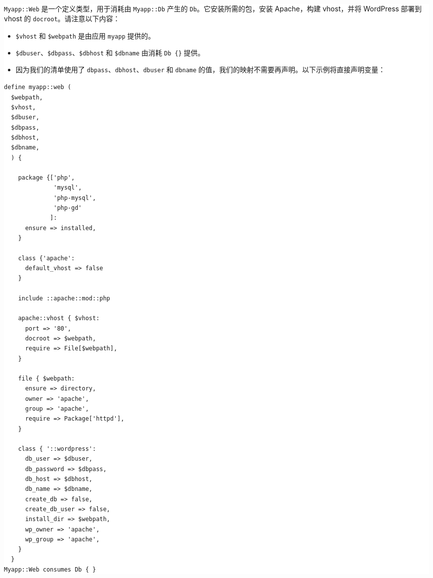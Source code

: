 `Myapp::Web` 是一个定义类型，用于消耗由 `Myapp::Db` 产生的 `Db`。它安装所需的包，安装 Apache，构建 vhost，并将 WordPress 部署到 vhost 的 `docroot`。请注意以下内容：

+   `$vhost` 和 `$webpath` 是由应用 `myapp` 提供的。

+   `$dbuser`、`$dbpass`、`$dbhost` 和 `$dbname` 由消耗 `Db {}` 提供。

+   因为我们的清单使用了 `dbpass`、`dbhost`、`dbuser` 和 `dbname` 的值，我们的映射不需要再声明。以下示例将直接声明变量：

```
define myapp::web (
  $webpath,
  $vhost,
  $dbuser,
  $dbpass,
  $dbhost,
  $dbname,
  ) {

    package {['php',
              'mysql',
              'php-mysql',
              'php-gd'
             ]:
      ensure => installed,
    }

    class {'apache':
      default_vhost => false
    }

    include ::apache::mod::php

    apache::vhost { $vhost:
      port => '80',
      docroot => $webpath,
      require => File[$webpath],
    }

    file { $webpath:
      ensure => directory,
      owner => 'apache',
      group => 'apache',
      require => Package['httpd'],
    }

    class { '::wordpress':
      db_user => $dbuser,
      db_password => $dbpass,
      db_host => $dbhost,
      db_name => $dbname,
      create_db => false,
      create_db_user => false,
      install_dir => $webpath,
      wp_owner => 'apache',
      wp_group => 'apache',
    }
  }
Myapp::Web consumes Db { }
```
